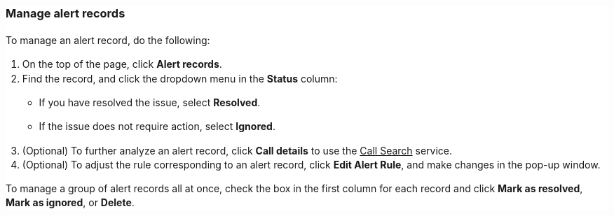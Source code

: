 ### Manage alert records

To manage an alert record, do the following: 

1. On the top of the page, click **Alert records**.
2. Find the record, and click the dropdown menu in the **Status** column:
   - If you have resolved the issue, select **Resolved**.

   - If the issue does not require action, select **Ignored**.
4. (Optional) To further analyze an alert record, click **Call details** to use the [Call Search](./aa_call_search) service.
5. (Optional) To adjust the rule corresponding to an alert record, click **Edit Alert Rule**, and make changes in the pop-up window.

To manage a group of alert records all at once, check the box in the first column for each record and click **Mark as resolved**, **Mark as ignored**, or **Delete**.
